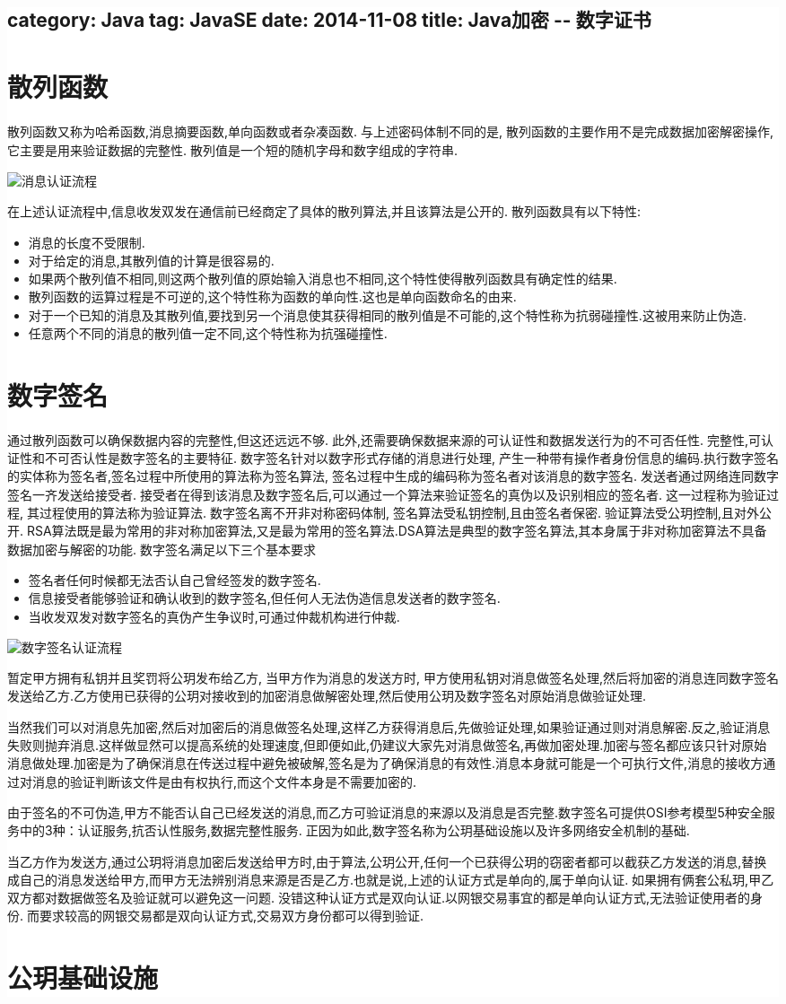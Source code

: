 ﻿category: Java
tag: JavaSE
date: 2014-11-08
title: Java加密 -- 数字证书 
---
# 散列函数

散列函数又称为哈希函数,消息摘要函数,单向函数或者杂凑函数. 与上述密码体制不同的是, 散列函数的主要作用不是完成数据加密解密操作, 它主要是用来验证数据的完整性. 散列值是一个短的随机字母和数字组成的字符串.

![消息认证流程]()

在上述认证流程中,信息收发双发在通信前已经商定了具体的散列算法,并且该算法是公开的.
散列函数具有以下特性:
* 消息的长度不受限制.
* 对于给定的消息,其散列值的计算是很容易的.
* 如果两个散列值不相同,则这两个散列值的原始输入消息也不相同,这个特性使得散列函数具有确定性的结果.
* 散列函数的运算过程是不可逆的,这个特性称为函数的单向性.这也是单向函数命名的由来.
* 对于一个已知的消息及其散列值,要找到另一个消息使其获得相同的散列值是不可能的,这个特性称为抗弱碰撞性.这被用来防止伪造.
* 任意两个不同的消息的散列值一定不同,这个特性称为抗强碰撞性.


# 数字签名

通过散列函数可以确保数据内容的完整性,但这还远远不够. 此外,还需要确保数据来源的可认证性和数据发送行为的不可否任性. 完整性,可认证性和不可否认性是数字签名的主要特征. 数字签名针对以数字形式存储的消息进行处理, 产生一种带有操作者身份信息的编码.执行数字签名的实体称为签名者,签名过程中所使用的算法称为签名算法, 签名过程中生成的编码称为签名者对该消息的数字签名. 发送者通过网络连同数字签名一齐发送给接受者. 接受者在得到该消息及数字签名后,可以通过一个算法来验证签名的真伪以及识别相应的签名者. 这一过程称为验证过程, 其过程使用的算法称为验证算法. 数字签名离不开非对称密码体制, 签名算法受私钥控制,且由签名者保密. 验证算法受公玥控制,且对外公开.
RSA算法既是最为常用的非对称加密算法,又是最为常用的签名算法.DSA算法是典型的数字签名算法,其本身属于非对称加密算法不具备数据加密与解密的功能.
数字签名满足以下三个基本要求
* 签名者任何时候都无法否认自己曾经签发的数字签名.
* 信息接受者能够验证和确认收到的数字签名,但任何人无法伪造信息发送者的数字签名.
* 当收发双发对数字签名的真伪产生争议时,可通过仲裁机构进行仲裁.

![数字签名认证流程]()

暂定甲方拥有私钥并且奖罚将公玥发布给乙方, 当甲方作为消息的发送方时, 甲方使用私钥对消息做签名处理,然后将加密的消息连同数字签名发送给乙方.乙方使用已获得的公玥对接收到的加密消息做解密处理,然后使用公玥及数字签名对原始消息做验证处理.

当然我们可以对消息先加密,然后对加密后的消息做签名处理,这样乙方获得消息后,先做验证处理,如果验证通过则对消息解密.反之,验证消息失败则抛弃消息.这样做显然可以提高系统的处理速度,但即便如此,仍建议大家先对消息做签名,再做加密处理.加密与签名都应该只针对原始消息做处理.加密是为了确保消息在传送过程中避免被破解,签名是为了确保消息的有效性.消息本身就可能是一个可执行文件,消息的接收方通过对消息的验证判断该文件是由有权执行,而这个文件本身是不需要加密的.

由于签名的不可伪造,甲方不能否认自己已经发送的消息,而乙方可验证消息的来源以及消息是否完整.数字签名可提供OSI参考模型5种安全服务中的3种：认证服务,抗否认性服务,数据完整性服务. 正因为如此,数字签名称为公玥基础设施以及许多网络安全机制的基础.

当乙方作为发送方,通过公玥将消息加密后发送给甲方时,由于算法,公玥公开,任何一个已获得公玥的窃密者都可以截获乙方发送的消息,替换成自己的消息发送给甲方,而甲方无法辨别消息来源是否是乙方.也就是说,上述的认证方式是单向的,属于单向认证. 如果拥有俩套公私玥,甲乙双方都对数据做签名及验证就可以避免这一问题. 没错这种认证方式是双向认证.以网银交易事宜的都是单向认证方式,无法验证使用者的身份. 而要求较高的网银交易都是双向认证方式,交易双方身份都可以得到验证.

# 公玥基础设施
